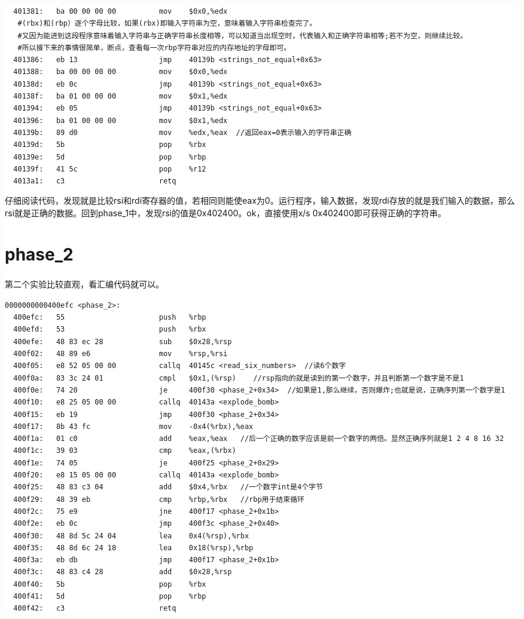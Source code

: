 ```
  401381:	ba 00 00 00 00       	mov    $0x0,%edx 
   #(rbx)和(rbp）逐个字母比较，如果(rbx)即输入字符串为空，意味着输入字符串检查完了。
   #又因为能进到这段程序意味着输入字符串与正确字符串长度相等，可以知道当出现空时，代表输入和正确字符串相等;若不为空，则继续比较。
   #所以接下来的事情很简单，断点，查看每一次rbp字符串对应的内存地址的字母即可。
  401386:	eb 13                	jmp    40139b <strings_not_equal+0x63>
  401388:	ba 00 00 00 00       	mov    $0x0,%edx
  40138d:	eb 0c                	jmp    40139b <strings_not_equal+0x63>
  40138f:	ba 01 00 00 00       	mov    $0x1,%edx
  401394:	eb 05                	jmp    40139b <strings_not_equal+0x63>
  401396:	ba 01 00 00 00       	mov    $0x1,%edx
  40139b:	89 d0                	mov    %edx,%eax  //返回eax=0表示输入的字符串正确
  40139d:	5b                   	pop    %rbx
  40139e:	5d                   	pop    %rbp
  40139f:	41 5c                	pop    %r12
  4013a1:	c3                   	retq   
```

仔细阅读代码，发现就是比较rsi和rdi寄存器的值，若相同则能使eax为0。运行程序，输入数据，发现rdi存放的就是我们输入的数据，那么rsi就是正确的数据。回到phase_1中，发现rsi的值是0x402400。ok，直接使用x/s 0x402400即可获得正确的字符串。    
 
#	phase_2
第二个实验比较直观，看汇编代码就可以。  

```
0000000000400efc <phase_2>:
  400efc:	55                   	push   %rbp
  400efd:	53                   	push   %rbx
  400efe:	48 83 ec 28          	sub    $0x28,%rsp
  400f02:	48 89 e6             	mov    %rsp,%rsi
  400f05:	e8 52 05 00 00       	callq  40145c <read_six_numbers>  //读6个数字
  400f0a:	83 3c 24 01          	cmpl   $0x1,(%rsp)    //rsp指向的就是读到的第一个数字，并且判断第一个数字是不是1
  400f0e:	74 20                	je     400f30 <phase_2+0x34>  //如果是1,那么继续，否则爆炸;也就是说，正确序列第一个数字是1
  400f10:	e8 25 05 00 00       	callq  40143a <explode_bomb>
  400f15:	eb 19                	jmp    400f30 <phase_2+0x34>
  400f17:	8b 43 fc             	mov    -0x4(%rbx),%eax
  400f1a:	01 c0                	add    %eax,%eax   //后一个正确的数字应该是前一个数字的两倍。显然正确序列就是1 2 4 8 16 32
  400f1c:	39 03                	cmp    %eax,(%rbx)  
  400f1e:	74 05                	je     400f25 <phase_2+0x29>
  400f20:	e8 15 05 00 00       	callq  40143a <explode_bomb>
  400f25:	48 83 c3 04          	add    $0x4,%rbx   //一个数字int是4个字节
  400f29:	48 39 eb             	cmp    %rbp,%rbx   //rbp用于结束循环
  400f2c:	75 e9                	jne    400f17 <phase_2+0x1b>
  400f2e:	eb 0c                	jmp    400f3c <phase_2+0x40>
  400f30:	48 8d 5c 24 04       	lea    0x4(%rsp),%rbx
  400f35:	48 8d 6c 24 18       	lea    0x18(%rsp),%rbp
  400f3a:	eb db                	jmp    400f17 <phase_2+0x1b>
  400f3c:	48 83 c4 28          	add    $0x28,%rsp
  400f40:	5b                   	pop    %rbx
  400f41:	5d                   	pop    %rbp
  400f42:	c3                   	retq   

```
